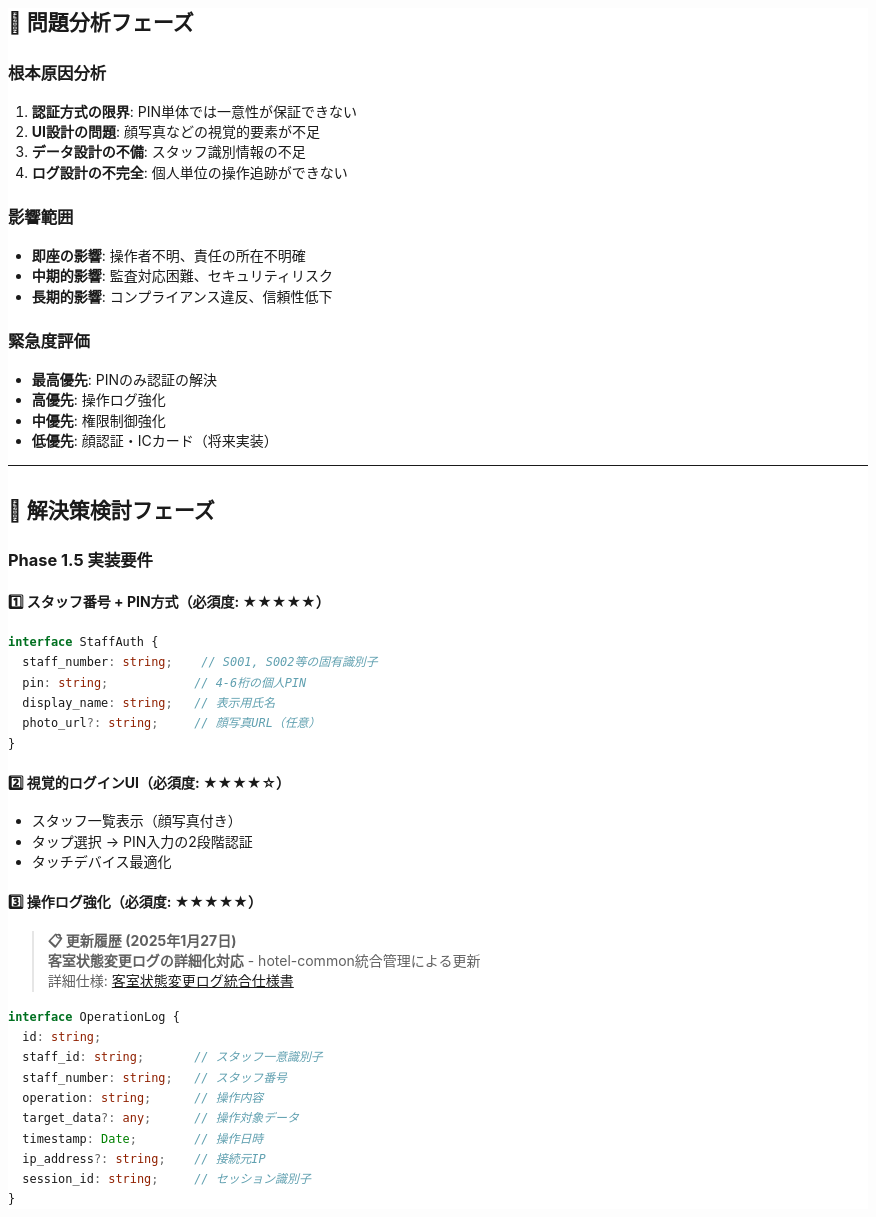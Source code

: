 ## 🚨 問題分析フェーズ

### 根本原因分析
1. **認証方式の限界**: PIN単体では一意性が保証できない
2. **UI設計の問題**: 顔写真などの視覚的要素が不足
3. **データ設計の不備**: スタッフ識別情報の不足
4. **ログ設計の不完全**: 個人単位の操作追跡ができない

### 影響範囲
- **即座の影響**: 操作者不明、責任の所在不明確
- **中期的影響**: 監査対応困難、セキュリティリスク
- **長期的影響**: コンプライアンス違反、信頼性低下

### 緊急度評価
- **最高優先**: PINのみ認証の解決
- **高優先**: 操作ログ強化
- **中優先**: 権限制御強化
- **低優先**: 顔認証・ICカード（将来実装）

---

## 🎯 解決策検討フェーズ

### Phase 1.5 実装要件

#### 1️⃣ **スタッフ番号 + PIN方式**（必須度: ★★★★★）
```typescript
interface StaffAuth {
  staff_number: string;    // S001, S002等の固有識別子
  pin: string;            // 4-6桁の個人PIN
  display_name: string;   // 表示用氏名
  photo_url?: string;     // 顔写真URL（任意）
}
```

#### 2️⃣ **視覚的ログインUI**（必須度: ★★★★☆）
- スタッフ一覧表示（顔写真付き）
- タップ選択 → PIN入力の2段階認証
- タッチデバイス最適化

#### 3️⃣ **操作ログ強化**（必須度: ★★★★★）

> **📋 更新履歴 (2025年1月27日)**  
> **客室状態変更ログの詳細化対応** - hotel-common統合管理による更新  
> 詳細仕様: [客室状態変更ログ統合仕様書](../hotel-common/docs/integration/specifications/room-operation-log-specification.md)

```typescript
interface OperationLog {
  id: string;
  staff_id: string;       // スタッフ一意識別子
  staff_number: string;   // スタッフ番号
  operation: string;      // 操作内容
  target_data?: any;      // 操作対象データ
  timestamp: Date;        // 操作日時
  ip_address?: string;    // 接続元IP
  session_id: string;     // セッション識別子
}
```
